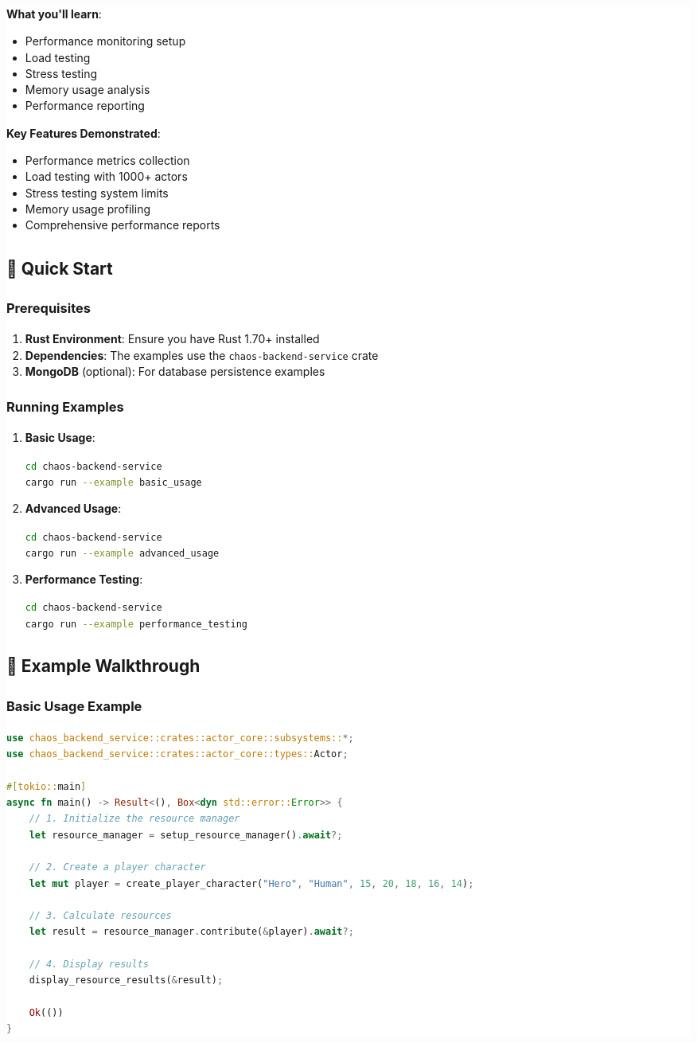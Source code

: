 **What you'll learn**:
- Performance monitoring setup
- Load testing
- Stress testing
- Memory usage analysis
- Performance reporting

**Key Features Demonstrated**:
- Performance metrics collection
- Load testing with 1000+ actors
- Stress testing system limits
- Memory usage profiling
- Comprehensive performance reports

## 🚀 **Quick Start**

### Prerequisites

1. **Rust Environment**: Ensure you have Rust 1.70+ installed
2. **Dependencies**: The examples use the `chaos-backend-service` crate
3. **MongoDB** (optional): For database persistence examples

### Running Examples

1. **Basic Usage**:
   ```bash
   cd chaos-backend-service
   cargo run --example basic_usage
   ```

2. **Advanced Usage**:
   ```bash
   cd chaos-backend-service
   cargo run --example advanced_usage
   ```

3. **Performance Testing**:
   ```bash
   cd chaos-backend-service
   cargo run --example performance_testing
   ```

## 📖 **Example Walkthrough**

### Basic Usage Example

```rust
use chaos_backend_service::crates::actor_core::subsystems::*;
use chaos_backend_service::crates::actor_core::types::Actor;

#[tokio::main]
async fn main() -> Result<(), Box<dyn std::error::Error>> {
    // 1. Initialize the resource manager
    let resource_manager = setup_resource_manager().await?;
    
    // 2. Create a player character
    let mut player = create_player_character("Hero", "Human", 15, 20, 18, 16, 14);
    
    // 3. Calculate resources
    let result = resource_manager.contribute(&player).await?;
    
    // 4. Display results
    display_resource_results(&result);
    
    Ok(())
}
```